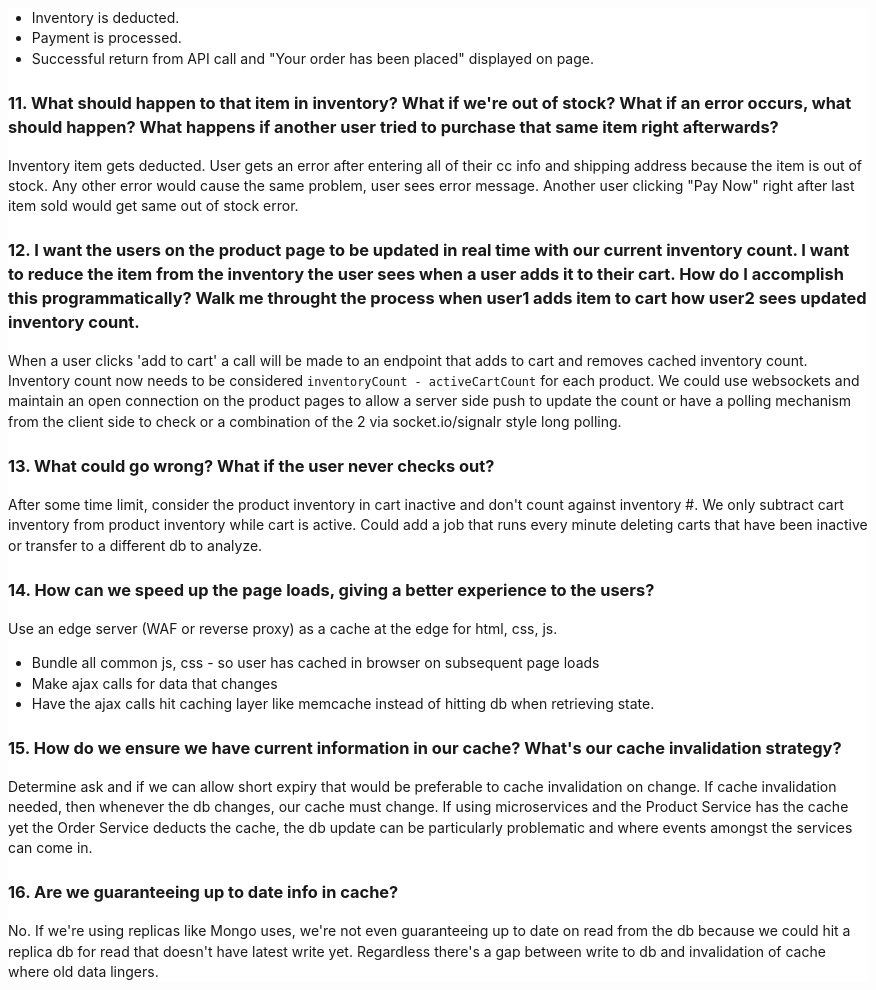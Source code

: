 * Inventory is deducted. 
* Payment is processed.
* Successful return from API call and "Your order has been placed" displayed on page. 

### 11. What should happen to that item in inventory? What if we're out of stock? What if an error occurs, what should happen? What happens if another user tried to purchase that same item right afterwards?
Inventory item gets deducted. User gets an error after entering all of their cc info and shipping address because the item is out of stock. Any other error would cause the same problem, user sees error message. Another user clicking "Pay Now" right after last item sold would get same out of stock error.

### 12. I want the users on the product page to be updated in real time with our current inventory count. I want to reduce the item from the inventory the user sees when a user adds it to their cart. How do I accomplish this programmatically? Walk me throught the process when user1 adds item to cart how user2 sees updated inventory count.
When a user clicks 'add to cart' a call will be made to an endpoint that adds to cart and removes cached inventory count. Inventory count now needs to be considered `inventoryCount - activeCartCount` for each product. We could use websockets and maintain an open connection on the product pages to allow a server side push to update the count or have a polling mechanism from the client side to check or a combination of the 2 via socket.io/signalr style long polling. 

### 13. What could go wrong? What if the user never checks out?
After some time limit, consider the product inventory in cart inactive and don't count against inventory #. We only subtract cart inventory from product inventory while cart is active. Could add a job that runs every minute deleting carts that have been inactive or transfer to a different db to analyze.

### 14. How can we speed up the page loads, giving a better experience to the users?
Use an edge server (WAF or reverse proxy) as a cache at the edge for html, css, js.

* Bundle all common js, css - so user has cached in browser on subsequent page loads
* Make ajax calls for data that changes
* Have the ajax calls hit caching layer like memcache instead of hitting db when retrieving state.

### 15. How do we ensure we have current information in our cache? What's our cache invalidation strategy?

Determine ask and if we can allow short expiry that would be preferable to cache invalidation on change. If cache invalidation needed, then whenever the db changes, our cache must change. If using microservices and the Product Service has the cache yet the Order Service deducts the cache, the db update can be particularly problematic and where events amongst the services can come in.

### 16. Are we guaranteeing up to date info in cache?
No. If we're using replicas like Mongo uses, we're not even guaranteeing up to date on read from the db because we could hit a replica db for read that doesn't have latest write yet. Regardless there's a gap between write to db and invalidation of cache where old data lingers.

